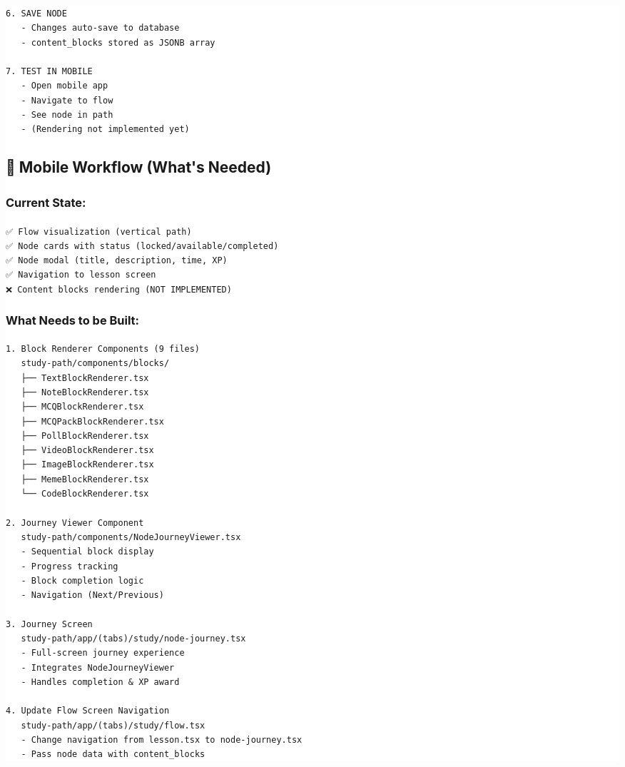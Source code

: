 ```
6. SAVE NODE
   - Changes auto-save to database
   - content_blocks stored as JSONB array
   
7. TEST IN MOBILE
   - Open mobile app
   - Navigate to flow
   - See node in path
   - (Rendering not implemented yet)
```

## 📱 Mobile Workflow (What's Needed)

### Current State:
```
✅ Flow visualization (vertical path)
✅ Node cards with status (locked/available/completed)
✅ Node modal (title, description, time, XP)
✅ Navigation to lesson screen
❌ Content blocks rendering (NOT IMPLEMENTED)
```

### What Needs to be Built:
```
1. Block Renderer Components (9 files)
   study-path/components/blocks/
   ├── TextBlockRenderer.tsx
   ├── NoteBlockRenderer.tsx
   ├── MCQBlockRenderer.tsx
   ├── MCQPackBlockRenderer.tsx
   ├── PollBlockRenderer.tsx
   ├── VideoBlockRenderer.tsx
   ├── ImageBlockRenderer.tsx
   ├── MemeBlockRenderer.tsx
   └── CodeBlockRenderer.tsx

2. Journey Viewer Component
   study-path/components/NodeJourneyViewer.tsx
   - Sequential block display
   - Progress tracking
   - Block completion logic
   - Navigation (Next/Previous)
   
3. Journey Screen
   study-path/app/(tabs)/study/node-journey.tsx
   - Full-screen journey experience
   - Integrates NodeJourneyViewer
   - Handles completion & XP award
   
4. Update Flow Screen Navigation
   study-path/app/(tabs)/study/flow.tsx
   - Change navigation from lesson.tsx to node-journey.tsx
   - Pass node data with content_blocks
```
